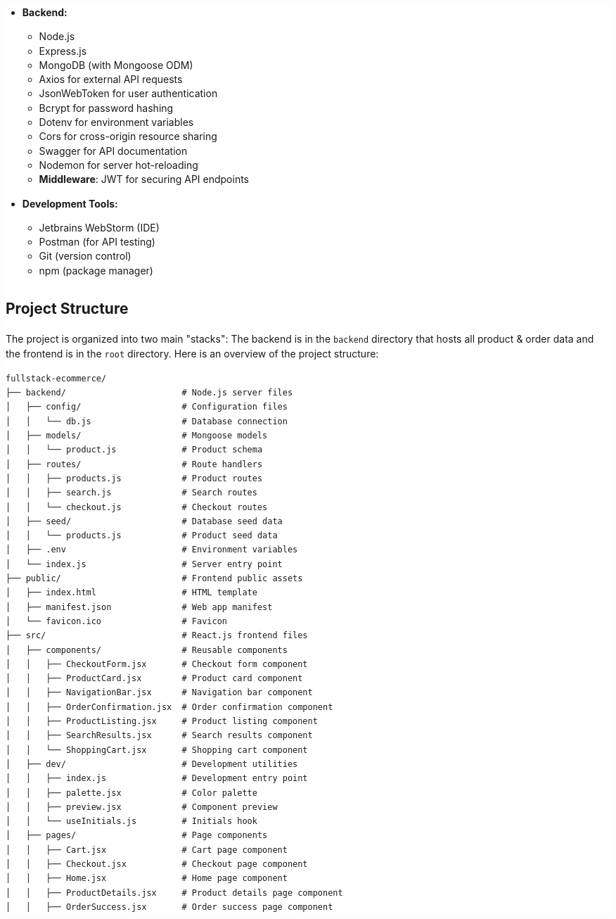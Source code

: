 - **Backend:**
    - Node.js
    - Express.js
    - MongoDB (with Mongoose ODM)
    - Axios for external API requests
    - JsonWebToken for user authentication
    - Bcrypt for password hashing
    - Dotenv for environment variables
    - Cors for cross-origin resource sharing
    - Swagger for API documentation
    - Nodemon for server hot-reloading
    - **Middleware**: JWT for securing API endpoints

- **Development Tools:**
    - Jetbrains WebStorm (IDE)
    - Postman (for API testing)
    - Git (version control)
    - npm (package manager)

## Project Structure

The project is organized into two main "stacks": The backend is in the `backend` directory that hosts all product & order data and the frontend is in the `root` directory. Here is an overview of the project structure:

```
fullstack-ecommerce/
├── backend/                       # Node.js server files
│   ├── config/                    # Configuration files
│   │   └── db.js                  # Database connection
│   ├── models/                    # Mongoose models
│   │   └── product.js             # Product schema
│   ├── routes/                    # Route handlers
│   │   ├── products.js            # Product routes
│   │   ├── search.js              # Search routes
│   │   └── checkout.js            # Checkout routes
│   ├── seed/                      # Database seed data
│   │   └── products.js            # Product seed data
│   ├── .env                       # Environment variables
│   └── index.js                   # Server entry point
├── public/                        # Frontend public assets
│   ├── index.html                 # HTML template
│   ├── manifest.json              # Web app manifest
│   └── favicon.ico                # Favicon
├── src/                           # React.js frontend files
│   ├── components/                # Reusable components
│   │   ├── CheckoutForm.jsx       # Checkout form component
│   │   ├── ProductCard.jsx        # Product card component
│   │   ├── NavigationBar.jsx      # Navigation bar component
│   │   ├── OrderConfirmation.jsx  # Order confirmation component
│   │   ├── ProductListing.jsx     # Product listing component
│   │   ├── SearchResults.jsx      # Search results component
│   │   └── ShoppingCart.jsx       # Shopping cart component
│   ├── dev/                       # Development utilities
│   │   ├── index.js               # Development entry point
│   │   ├── palette.jsx            # Color palette
│   │   ├── preview.jsx            # Component preview
│   │   └── useInitials.js         # Initials hook
│   ├── pages/                     # Page components
│   │   ├── Cart.jsx               # Cart page component
│   │   ├── Checkout.jsx           # Checkout page component
│   │   ├── Home.jsx               # Home page component
│   │   ├── ProductDetails.jsx     # Product details page component
│   │   ├── OrderSuccess.jsx       # Order success page component
```